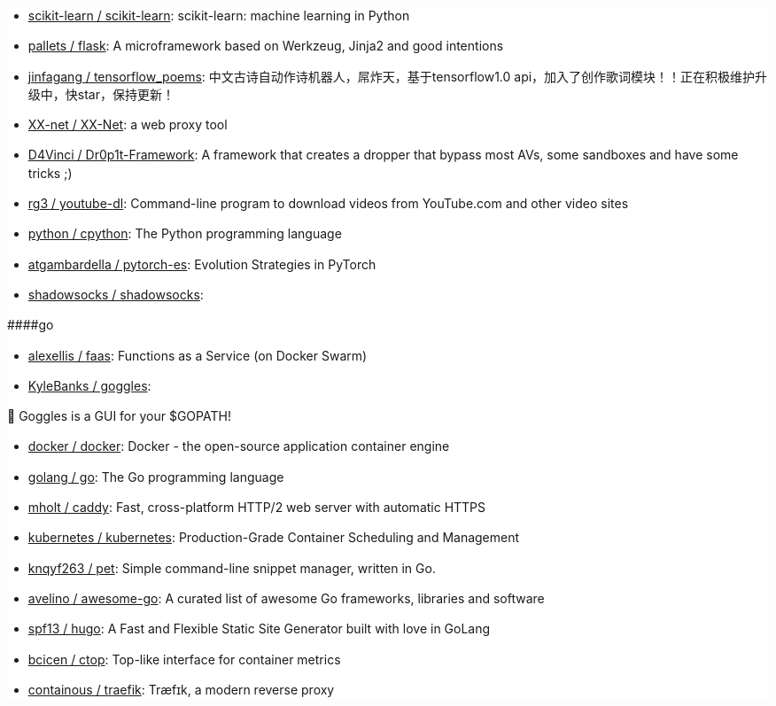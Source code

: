 * [scikit-learn / scikit-learn](https://github.com/scikit-learn/scikit-learn): 
        scikit-learn: machine learning in Python
      
* [pallets / flask](https://github.com/pallets/flask): 
        A microframework based on Werkzeug, Jinja2 and good intentions
      
* [jinfagang / tensorflow_poems](https://github.com/jinfagang/tensorflow_poems): 
        中文古诗自动作诗机器人，屌炸天，基于tensorflow1.0 api，加入了创作歌词模块！！正在积极维护升级中，快star，保持更新！
      
* [XX-net / XX-Net](https://github.com/XX-net/XX-Net): 
        a web proxy tool
      
* [D4Vinci / Dr0p1t-Framework](https://github.com/D4Vinci/Dr0p1t-Framework): 
        A framework that creates a dropper that bypass most AVs, some sandboxes and have some tricks ;)
      
* [rg3 / youtube-dl](https://github.com/rg3/youtube-dl): 
        Command-line program to download videos from YouTube.com and other video sites
      
* [python / cpython](https://github.com/python/cpython): 
        The Python programming language
      
* [atgambardella / pytorch-es](https://github.com/atgambardella/pytorch-es): 
        Evolution Strategies in PyTorch
      
* [shadowsocks / shadowsocks](https://github.com/shadowsocks/shadowsocks): 

####go
* [alexellis / faas](https://github.com/alexellis/faas): 
        Functions as a Service (on Docker Swarm)
      
* [KyleBanks / goggles](https://github.com/KyleBanks/goggles): 
        
🔭 Goggles is a GUI for your $GOPATH!
      
* [docker / docker](https://github.com/docker/docker): 
        Docker - the open-source application container engine
      
* [golang / go](https://github.com/golang/go): 
        The Go programming language
      
* [mholt / caddy](https://github.com/mholt/caddy): 
        Fast, cross-platform HTTP/2 web server with automatic HTTPS
      
* [kubernetes / kubernetes](https://github.com/kubernetes/kubernetes): 
        Production-Grade Container Scheduling and Management
      
* [knqyf263 / pet](https://github.com/knqyf263/pet): 
        Simple command-line snippet manager, written in Go.
      
* [avelino / awesome-go](https://github.com/avelino/awesome-go): 
        A curated list of awesome Go frameworks, libraries and software
      
* [spf13 / hugo](https://github.com/spf13/hugo): 
        A Fast and Flexible Static Site Generator built with love in GoLang
      
* [bcicen / ctop](https://github.com/bcicen/ctop): 
        Top-like interface for container metrics
      
* [containous / traefik](https://github.com/containous/traefik): 
        Træfɪk, a modern reverse proxy
      